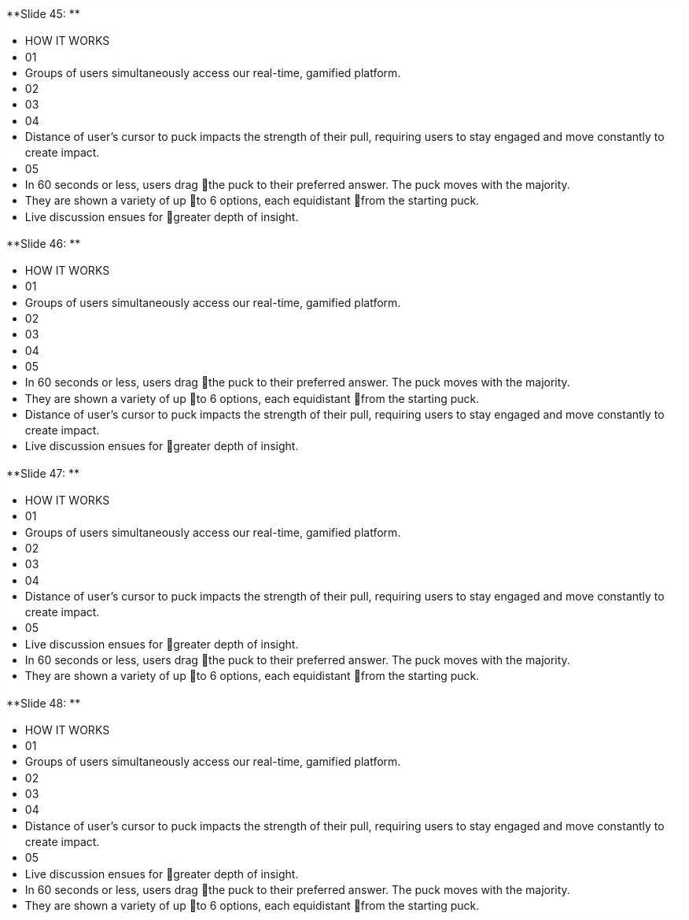 **Slide 45: **

- HOW IT WORKS
- 01
- Groups of users simultaneously access our real-time, gamified platform.
- 02
- 03
- 04
- Distance of user’s cursor to puck impacts the strength of their pull, requiring users to stay engaged and move constantly to create impact.
- 05
- In 60 seconds or less, users drag the puck to their preferred answer. The puck moves with the majority.
- They are shown a variety of up to 6 options, each equidistant from the starting puck.
- Live discussion ensues for greater depth of insight.

**Slide 46: **

- HOW IT WORKS
- 01
- Groups of users simultaneously access our real-time, gamified platform.
- 02
- 03
- 04
- 05
- In 60 seconds or less, users drag the puck to their preferred answer. The puck moves with the majority.
- They are shown a variety of up to 6 options, each equidistant from the starting puck.
- Distance of user’s cursor to puck impacts the strength of their pull, requiring users to stay engaged and move constantly to create impact.
- Live discussion ensues for greater depth of insight.

**Slide 47: **

- HOW IT WORKS
- 01
- Groups of users simultaneously access our real-time, gamified platform.
- 02
- 03
- 04
- Distance of user’s cursor to puck impacts the strength of their pull, requiring users to stay engaged and move constantly to create impact.
- 05
- Live discussion ensues for greater depth of insight.
- In 60 seconds or less, users drag the puck to their preferred answer. The puck moves with the majority.
- They are shown a variety of up to 6 options, each equidistant from the starting puck.

**Slide 48: **

- HOW IT WORKS
- 01
- Groups of users simultaneously access our real-time, gamified platform.
- 02
- 03
- 04
- Distance of user’s cursor to puck impacts the strength of their pull, requiring users to stay engaged and move constantly to create impact.
- 05
- Live discussion ensues for greater depth of insight.
- In 60 seconds or less, users drag the puck to their preferred answer. The puck moves with the majority.
- They are shown a variety of up to 6 options, each equidistant from the starting puck.

